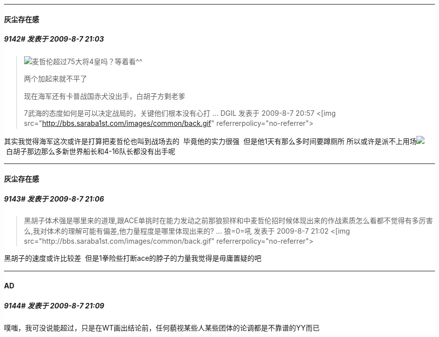 





-----

####  灰尘存在感  
##### 9142#       发表于 2009-8-7 21:03



<blockquote><img src="https://static.saraba1st.com/image/smiley/face/19.gif" referrerpolicy="no-referrer">麦哲伦超过75大将4皇吗？等着看^^


两个加起来就不平了

现在海军还有卡普战国赤犬没出手，白胡子方剩老爹


7武海的态度如何是可以决定战局的，关键他们根本没有心打 ...
DGIL 发表于 2009-8-7 20:57 <[img src="http://bbs.saraba1st.com/images/common/back.gif" referrerpolicy="no-referrer"></blockquote>
其实我觉得海军这次或许是打算把麦哲伦也叫到战场去的  毕竟他的实力很强  但是他1天有那么多时间要蹲厕所 所以或许是派不上用场<img src="https://static.saraba1st.com/image/smiley/face/30.gif" referrerpolicy="no-referrer">   白胡子那边那么多新世界船长和4-16队长都没有出手呢







-----

####  灰尘存在感  
##### 9143#       发表于 2009-8-7 21:06



<blockquote>黑胡子体术强是哪里来的道理,跟ACE单挑时在能力发动之前那狼狈样和中麦哲伦招时候体现出来的作战素质怎么看都不觉得有多厉害么,我对体术的理解可能有偏差,他力量程度是哪里体现出来的? ...
狼=0=吼 发表于 2009-8-7 21:02 <[img src="http://bbs.saraba1st.com/images/common/back.gif" referrerpolicy="no-referrer"></blockquote>
黑胡子的速度或许比较差  但是1拳险些打断ace的脖子的力量我觉得是毋庸置疑的吧







-----

####  AD  
##### 9144#       发表于 2009-8-7 21:09




噗嗤，我可没说能超过，只是在WT画出结论前，任何藐视某些人某些团体的论调都是不靠谱的YY而已






